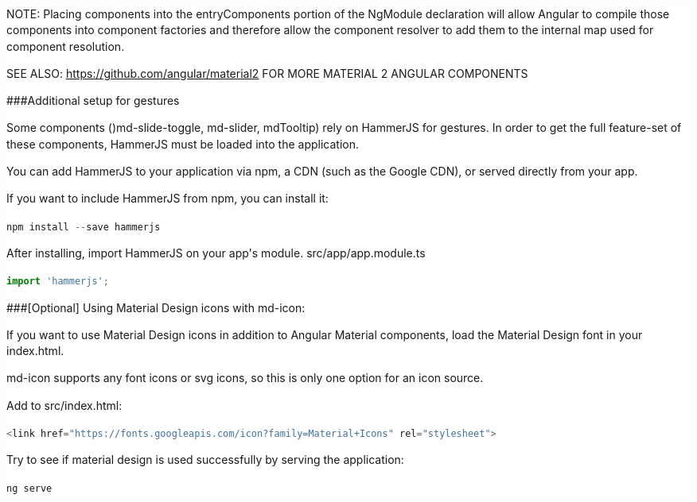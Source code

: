 NOTE: Placing components into the entryComponents portion of the NgModule declaration will allow Angular to compile those components into component factories and therefore allow the component resolver to add them to the internal map used for component resolution.

SEE ALSO: https://github.com/angular/material2 FOR MORE MATERIAL 2 ANGULAR COMPONENTS

###Additional setup for gestures

Some components ()md-slide-toggle, md-slider, mdTooltip) rely on HammerJS for gestures. In order to get the full feature-set of these components, HammerJS must be loaded into the application.

You can add HammerJS to your application via npm, a CDN (such as the Google CDN), or served directly from your app.

If you want to include HammerJS from npm, you can install it:

```javascript
npm install --save hammerjs 
```

After installing, import HammerJS on your app's module. src/app/app.module.ts

```javascript
import 'hammerjs';
```

###[Optional] Using Material Design icons with md-icon:

If you want to use Material Design icons in addition to Angular Material components, load the Material Design font in your index.html.

md-icon supports any font icons or svg icons, so this is only one option for an icon source.

Add to src/index.html:

```javascript
<link href="https://fonts.googleapis.com/icon?family=Material+Icons" rel="stylesheet">
```

Try to see if material design is used successfully by serving the application:

```javascript
ng serve
```